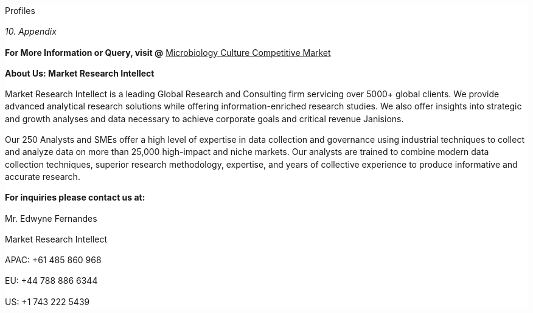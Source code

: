 Profiles</span></em></p><p><em><span class="font-[700]">10. Appendix</span></em></p><p><span class="font-[700]"><strong>For More Information or Query, visit&nbsp;@</strong>&nbsp;</span><span class="font-[700]"><a href="https://www.marketresearchintellect.com/product/global-microbiology-culture-competitive-market-size-and-forecast/?utm_source=Linkedin&utm_medium=867" target="_blank" data-tracking-control-name="article-ssr-frontend-pulse_little-text-block" data-tracking-will-navigate="" data-test-link="">Microbiology Culture Competitive Market</a></span></p><p><strong><span class="font-[700]">About Us: Market Research Intellect</span></strong></p><p><span class="">Market Research Intellect is a leading Global Research and Consulting firm servicing over 5000+ global clients. We provide advanced analytical research solutions while offering information-enriched research studies.&nbsp;</span>We also offer insights into strategic and growth analyses and data necessary to achieve corporate goals and critical revenue Janisions.</p><p><span class="">Our 250 Analysts and SMEs offer a high level of expertise in data collection and governance using industrial techniques to collect and analyze data on more than 25,000 high-impact and niche markets. Our analysts are trained to combine modern data collection techniques, superior research methodology, expertise, and years of collective experience to produce informative and accurate research.</span></p><p><strong>For inquiries please contact us at:</strong></p><p>Mr. Edwyne Fernandes</p><p>Market Research Intellect</p><p>APAC: +61 485 860 968</p><p>EU: +44 788 886 6344</p><p>US: +1 743 222 5439</p>